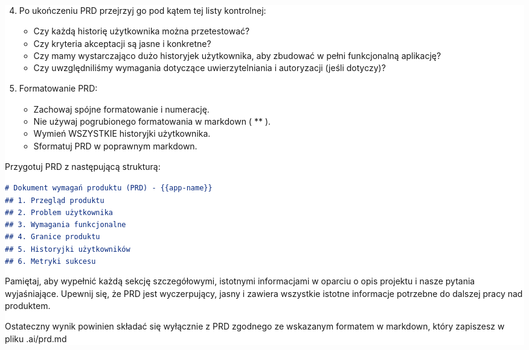 4. Po ukończeniu PRD przejrzyj go pod kątem tej listy kontrolnej:
   - Czy każdą historię użytkownika można przetestować?
   - Czy kryteria akceptacji są jasne i konkretne?
   - Czy mamy wystarczająco dużo historyjek użytkownika, aby zbudować w pełni funkcjonalną aplikację?
   - Czy uwzględniliśmy wymagania dotyczące uwierzytelniania i autoryzacji (jeśli dotyczy)?

5. Formatowanie PRD:
   - Zachowaj spójne formatowanie i numerację.
   - Nie używaj pogrubionego formatowania w markdown ( ** ).
   - Wymień WSZYSTKIE historyjki użytkownika.
   - Sformatuj PRD w poprawnym markdown.

Przygotuj PRD z następującą strukturą:

```markdown
# Dokument wymagań produktu (PRD) - {{app-name}}
## 1. Przegląd produktu
## 2. Problem użytkownika
## 3. Wymagania funkcjonalne
## 4. Granice produktu
## 5. Historyjki użytkowników
## 6. Metryki sukcesu
```

Pamiętaj, aby wypełnić każdą sekcję szczegółowymi, istotnymi informacjami w oparciu o opis projektu i nasze pytania wyjaśniające. Upewnij się, że PRD jest wyczerpujący, jasny i zawiera wszystkie istotne informacje potrzebne do dalszej pracy nad produktem.

Ostateczny wynik powinien składać się wyłącznie z PRD zgodnego ze wskazanym formatem w markdown, który zapiszesz w pliku .ai/prd.md
